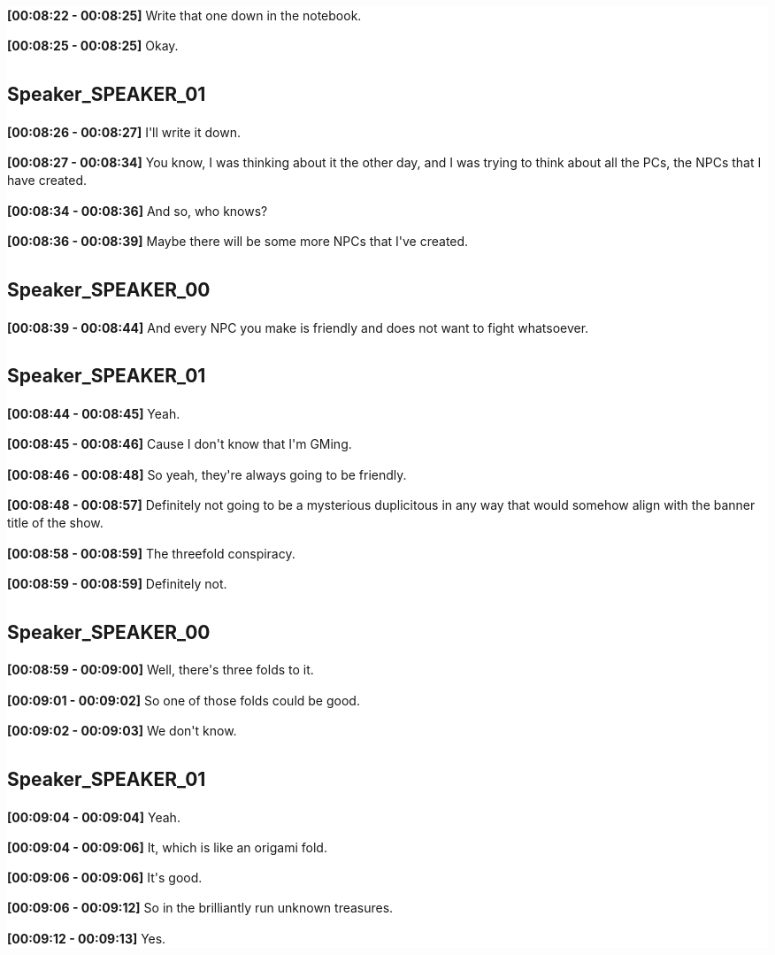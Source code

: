 **[00:08:22 - 00:08:25]** Write that one down in the notebook.

**[00:08:25 - 00:08:25]** Okay.


## Speaker_SPEAKER_01

**[00:08:26 - 00:08:27]** I'll write it down.

**[00:08:27 - 00:08:34]** You know, I was thinking about it the other day, and I was trying to think about all the PCs, the NPCs that I have created.

**[00:08:34 - 00:08:36]** And so, who knows?

**[00:08:36 - 00:08:39]** Maybe there will be some more NPCs that I've created.


## Speaker_SPEAKER_00

**[00:08:39 - 00:08:44]** And every NPC you make is friendly and does not want to fight whatsoever.


## Speaker_SPEAKER_01

**[00:08:44 - 00:08:45]** Yeah.

**[00:08:45 - 00:08:46]** Cause I don't know that I'm GMing.

**[00:08:46 - 00:08:48]** So yeah, they're always going to be friendly.

**[00:08:48 - 00:08:57]** Definitely not going to be a mysterious duplicitous in any way that would somehow align with the banner title of the show.

**[00:08:58 - 00:08:59]** The threefold conspiracy.

**[00:08:59 - 00:08:59]** Definitely not.


## Speaker_SPEAKER_00

**[00:08:59 - 00:09:00]** Well, there's three folds to it.

**[00:09:01 - 00:09:02]** So one of those folds could be good.

**[00:09:02 - 00:09:03]** We don't know.


## Speaker_SPEAKER_01

**[00:09:04 - 00:09:04]** Yeah.

**[00:09:04 - 00:09:06]** It, which is like an origami fold.

**[00:09:06 - 00:09:06]** It's good.

**[00:09:06 - 00:09:12]** So in the brilliantly run unknown treasures.

**[00:09:12 - 00:09:13]** Yes.


